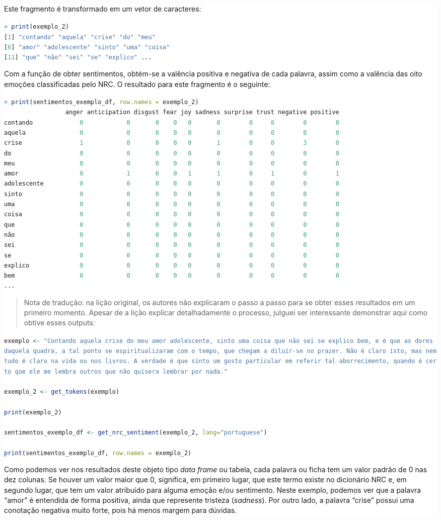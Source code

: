 Este fragmento é transformado em um vetor de caracteres:

```R
> print(exemplo_2)
[1] "contando" "aquela" "crise" "do" "meu"
[6] "amor" "adolescente" "sinto" "uma" "coisa"
[11] "que" "não" "sei" "se" "explico" ...
```

Com a função de obter sentimentos, obtém-se a valência positiva e negativa de cada palavra, assim como a valência das oito emoções classificadas pelo NRC. O resultado para este fragmento é o seguinte:

```R
> print(sentimentos_exemplo_df, row.names = exemplo_2)
                 anger anticipation disgust fear joy sadness surprise trust negative positive
contando             0            0       0    0   0       0        0     0        0        0
aquela               0            0       0    0   0       0        0     0        0        0
crise                1            0       0    0   0       1        0     0        3        0
do                   0            0       0    0   0       0        0     0        0        0
meu                  0            0       0    0   0       0        0     0        0        0
amor                 0            1       0    0   1       1        0     1        0        1
adolescente          0            0       0    0   0       0        0     0        0        0
sinto                0            0       0    0   0       0        0     0        0        0
uma                  0            0       0    0   0       0        0     0        0        0
coisa                0            0       0    0   0       0        0     0        0        0
que                  0            0       0    0   0       0        0     0        0        0
não                  0            0       0    0   0       0        0     0        0        0
sei                  0            0       0    0   0       0        0     0        0        0
se                   0            0       0    0   0       0        0     0        0        0
explico              0            0       0    0   0       0        0     0        0        0
bem                  0            0       0    0   0       0        0     0        0        0
...
```

> Nota de tradução: na lição original, os autores não explicaram o passo a passo para se obter esses resultados em um primeiro momento. Apesar de a lição explicar detalhadamente o processo, julguei ser interessante demonstrar aqui como obtive esses outputs:
```R
exemplo <- "Contando aquela crise do meu amor adolescente, sinto uma coisa que não sei se explico bem, e é que as dores daquela quadra, a tal ponto se espiritualizaram com o tempo, que chegam a diluir-se no prazer. Não é claro isto, mas nem tudo é claro na vida ou nos livros. A verdade é que sinto um gosto particular em referir tal aborrecimento, quando é certo que ele me lembra outros que não quisera lembrar por nada."

exemplo_2 <- get_tokens(exemplo)

print(exemplo_2)

sentimentos_exemplo_df <- get_nrc_sentiment(exemplo_2, lang="portuguese")

print(sentimentos_exemplo_df, row.names = exemplo_2)
```

Como podemos ver nos resultados deste objeto tipo *data frame* ou tabela, cada palavra ou ficha tem um valor padrão de 0 nas dez colunas. Se houver um valor maior que 0, significa, em primeiro lugar, que este termo existe no dicionário NRC e, em segundo lugar, que tem um valor atribuído para alguma emoção e/ou sentimento. Neste exemplo, podemos ver que a palavra “amor” é entendida de forma positiva, ainda que represente tristeza (*sadness*). Por outro lado, a palavra “crise” possui uma conotação negativa muito forte, pois há menos margem para dúvidas.
